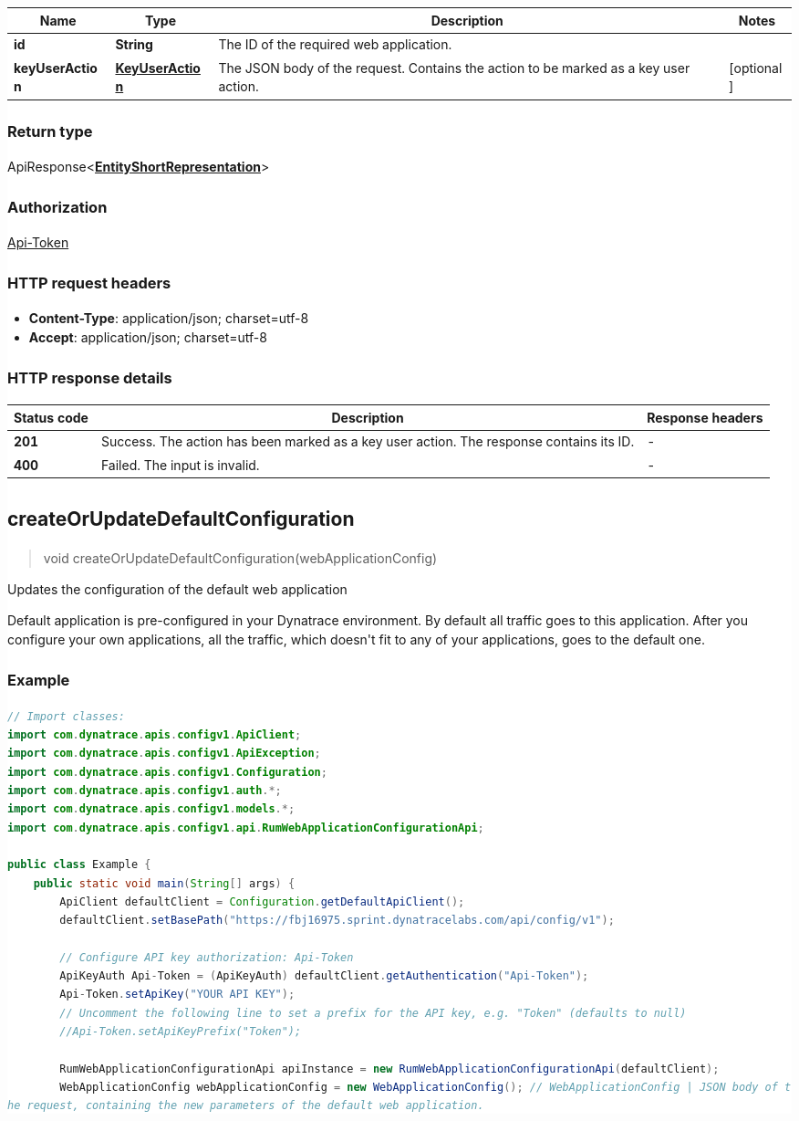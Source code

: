 | Name | Type | Description  | Notes |
|------------- | ------------- | ------------- | -------------|
| **id** | **String**| The ID of the required web application. | |
| **keyUserAction** | [**KeyUserAction**](KeyUserAction.md)| The JSON body of the request. Contains the action to be marked as a key user action. | [optional] |

### Return type

ApiResponse<[**EntityShortRepresentation**](EntityShortRepresentation.md)>


### Authorization

[Api-Token](../README.md#Api-Token)

### HTTP request headers

- **Content-Type**: application/json; charset=utf-8
- **Accept**: application/json; charset=utf-8

### HTTP response details
| Status code | Description | Response headers |
|-------------|-------------|------------------|
| **201** | Success. The action has been marked as a key user action. The response contains its ID. |  -  |
| **400** | Failed. The input is invalid. |  -  |


## createOrUpdateDefaultConfiguration

> void createOrUpdateDefaultConfiguration(webApplicationConfig)

Updates the configuration of the default web application

Default application is pre-configured in your Dynatrace environment. By default all traffic goes to this application.   After you configure your own applications, all the traffic, which doesn&#39;t fit to any of your applications, goes to the default one.

### Example

```java
// Import classes:
import com.dynatrace.apis.configv1.ApiClient;
import com.dynatrace.apis.configv1.ApiException;
import com.dynatrace.apis.configv1.Configuration;
import com.dynatrace.apis.configv1.auth.*;
import com.dynatrace.apis.configv1.models.*;
import com.dynatrace.apis.configv1.api.RumWebApplicationConfigurationApi;

public class Example {
    public static void main(String[] args) {
        ApiClient defaultClient = Configuration.getDefaultApiClient();
        defaultClient.setBasePath("https://fbj16975.sprint.dynatracelabs.com/api/config/v1");
        
        // Configure API key authorization: Api-Token
        ApiKeyAuth Api-Token = (ApiKeyAuth) defaultClient.getAuthentication("Api-Token");
        Api-Token.setApiKey("YOUR API KEY");
        // Uncomment the following line to set a prefix for the API key, e.g. "Token" (defaults to null)
        //Api-Token.setApiKeyPrefix("Token");

        RumWebApplicationConfigurationApi apiInstance = new RumWebApplicationConfigurationApi(defaultClient);
        WebApplicationConfig webApplicationConfig = new WebApplicationConfig(); // WebApplicationConfig | JSON body of the request, containing the new parameters of the default web application.
```